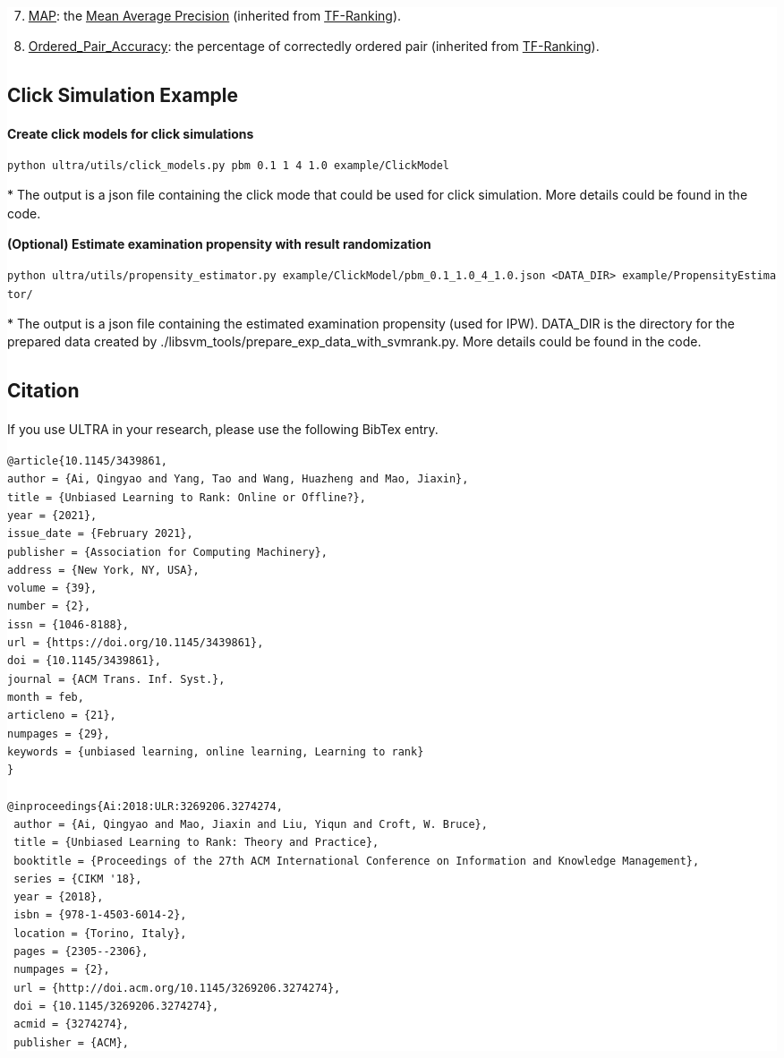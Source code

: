 7. [MAP](https://github.com/ULTR-Community/ULTRA/blob/master/ultra/utils/metrics.py): the <a href="https://en.wikipedia.org/wiki/Evaluation_measures_(information_retrieval)#Mean_average_precision">Mean Average Precision</a> (inherited from [TF-Ranking](https://github.com/tensorflow/ranking)).

8. [Ordered_Pair_Accuracy](https://github.com/ULTR-Community/ULTRA/blob/master/ultra/utils/metrics.py): the percentage of correctedly ordered pair (inherited from [TF-Ranking](https://github.com/tensorflow/ranking)).

## Click Simulation Example

**Create click models for click simulations**
```
python ultra/utils/click_models.py pbm 0.1 1 4 1.0 example/ClickModel
```
\* The output is a json file containing the click mode that could be used for click simulation. More details could be found in the code.

**(Optional) Estimate examination propensity with result randomization**
```
python ultra/utils/propensity_estimator.py example/ClickModel/pbm_0.1_1.0_4_1.0.json <DATA_DIR> example/PropensityEstimator/
```
\* The output is a json file containing the estimated examination propensity (used for IPW). DATA_DIR is the directory for the prepared data created by ./libsvm_tools/prepare_exp_data_with_svmrank.py. More details could be found in the code.

## Citation

If you use ULTRA in your research, please use the following BibTex entry.

```
@article{10.1145/3439861,
author = {Ai, Qingyao and Yang, Tao and Wang, Huazheng and Mao, Jiaxin},
title = {Unbiased Learning to Rank: Online or Offline?},
year = {2021},
issue_date = {February 2021},
publisher = {Association for Computing Machinery},
address = {New York, NY, USA},
volume = {39},
number = {2},
issn = {1046-8188},
url = {https://doi.org/10.1145/3439861},
doi = {10.1145/3439861},
journal = {ACM Trans. Inf. Syst.},
month = feb,
articleno = {21},
numpages = {29},
keywords = {unbiased learning, online learning, Learning to rank}
}

@inproceedings{Ai:2018:ULR:3269206.3274274,
 author = {Ai, Qingyao and Mao, Jiaxin and Liu, Yiqun and Croft, W. Bruce},
 title = {Unbiased Learning to Rank: Theory and Practice},
 booktitle = {Proceedings of the 27th ACM International Conference on Information and Knowledge Management},
 series = {CIKM '18},
 year = {2018},
 isbn = {978-1-4503-6014-2},
 location = {Torino, Italy},
 pages = {2305--2306},
 numpages = {2},
 url = {http://doi.acm.org/10.1145/3269206.3274274},
 doi = {10.1145/3269206.3274274},
 acmid = {3274274},
 publisher = {ACM},
```